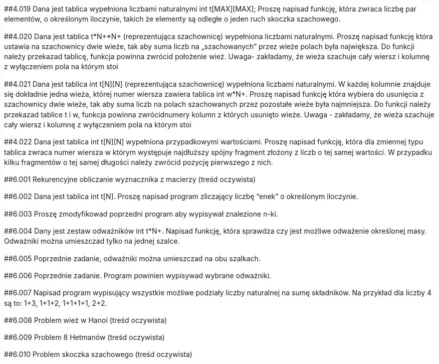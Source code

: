 ##4\.019
Dana jest tablica wypełniona liczbami naturalnymi int t\[MAX\]\[MAX\]; Proszę napisad funkcję, która zwraca liczbę par elementów, o określonym iloczynie, takich że elementy są odległe o jeden ruch skoczka szachowego\.

##4\.020
Dana jest tablica t\*N\+\*N\+ \(reprezentująca szachownicę\) wypełniona liczbami naturalnymi\. Proszę napisad funkcję która ustawia na szachownicy dwie wieże, tak aby suma liczb na „szachowanych” przez wieże polach była największa\. Do funkcji należy przekazad tablicę, funkcja powinna zwrócid położenie wież\. Uwaga\- zakładamy, że wieża szachuje cały wiersz i kolumnę z wyłączeniem pola na którym stoi

##4\.021
Dana jest tablica int t\[N\]\[N\] \(reprezentująca szachownicę\) wypełniona liczbami naturalnymi\. W każdej kolumnie znajduje się dokładnie jedna wieża, której numer wiersza zawiera tablica int w\*N\+\. Proszę napisad funkcję która wybiera do usunięcia z szachownicy dwie wieże, tak aby suma liczb na polach szachowanych przez pozostałe wieże była najmniejsza\. Do funkcji należy przekazad tablice t i w, funkcja powinna zwrócidnumery kolumn z których usunięto wieże\. Uwaga \- zakładamy, że wieża szachuje cały wiersz i kolumnę z wyłączeniem pola na którym stoi

##4\.022
Dana jest tablica int t\[N\]\[N\] wypełniona przypadkowymi wartościami\. Proszę napisad funkcję, która dla zmiennej typu tablica zwraca numer wiersza w którym występuje najdłuższy spójny fragment złożony z liczb o tej samej wartości\. W przypadku kilku fragmentów o tej samej długości należy zwrócid pozycję pierwszego z nich\.

##6\.001 
Rekurencyjne obliczanie wyznacznika z macierzy \(treśd oczywista\)

##6\.002 
Dana jest tablica int t\[N\]\. Proszę napisad program zliczający liczbę “enek” o określonym iloczynie\.

##6\.003 
Proszę zmodyfikowad poprzedni program aby wypisywał znalezione n\-ki\.

##6\.004 
Dany jest zestaw odważników int t\*N\+\. Napisad funkcję, która sprawdza czy jest możliwe odważenie określonej masy\. Odważniki można umieszczad tylko na jednej szalce\.

##6\.005 
Poprzednie zadanie, odważniki można umieszczad na obu szalkach\.

##6\.006 
Poprzednie zadanie\. Program powinien wypisywad wybrane odważniki\.

##6\.007 
Napisad program wypisujący wszystkie możliwe podziały liczby naturalnej na sumę składników\. Na przykład dla liczby 4 są to: 1\+3, 1\+1\+2, 1\+1\+1\+1, 2\+2\.

##6\.008 
Problem wież w Hanoi \(treśd oczywista\)

##6\.009 
Problem 8 Hetmanów \(treśd oczywista\)

##6\.010 
Problem skoczka szachowego \(treśd oczywista\)
